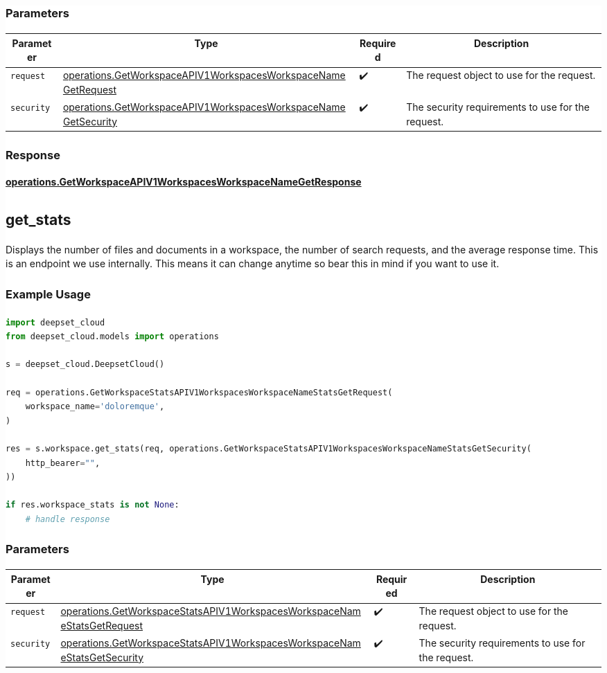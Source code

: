 ```python
```

### Parameters

| Parameter                                                                                                                                        | Type                                                                                                                                             | Required                                                                                                                                         | Description                                                                                                                                      |
| ------------------------------------------------------------------------------------------------------------------------------------------------ | ------------------------------------------------------------------------------------------------------------------------------------------------ | ------------------------------------------------------------------------------------------------------------------------------------------------ | ------------------------------------------------------------------------------------------------------------------------------------------------ |
| `request`                                                                                                                                        | [operations.GetWorkspaceAPIV1WorkspacesWorkspaceNameGetRequest](../../models/operations/getworkspaceapiv1workspacesworkspacenamegetrequest.md)   | :heavy_check_mark:                                                                                                                               | The request object to use for the request.                                                                                                       |
| `security`                                                                                                                                       | [operations.GetWorkspaceAPIV1WorkspacesWorkspaceNameGetSecurity](../../models/operations/getworkspaceapiv1workspacesworkspacenamegetsecurity.md) | :heavy_check_mark:                                                                                                                               | The security requirements to use for the request.                                                                                                |


### Response

**[operations.GetWorkspaceAPIV1WorkspacesWorkspaceNameGetResponse](../../models/operations/getworkspaceapiv1workspacesworkspacenamegetresponse.md)**


## get_stats

Displays the number of files and documents in a workspace, the number of search requests, and the average response time. This is an endpoint we use internally. This means it can change anytime so bear this in mind if you want to use it.

### Example Usage

```python
import deepset_cloud
from deepset_cloud.models import operations

s = deepset_cloud.DeepsetCloud()

req = operations.GetWorkspaceStatsAPIV1WorkspacesWorkspaceNameStatsGetRequest(
    workspace_name='doloremque',
)

res = s.workspace.get_stats(req, operations.GetWorkspaceStatsAPIV1WorkspacesWorkspaceNameStatsGetSecurity(
    http_bearer="",
))

if res.workspace_stats is not None:
    # handle response
```

### Parameters

| Parameter                                                                                                                                                            | Type                                                                                                                                                                 | Required                                                                                                                                                             | Description                                                                                                                                                          |
| -------------------------------------------------------------------------------------------------------------------------------------------------------------------- | -------------------------------------------------------------------------------------------------------------------------------------------------------------------- | -------------------------------------------------------------------------------------------------------------------------------------------------------------------- | -------------------------------------------------------------------------------------------------------------------------------------------------------------------- |
| `request`                                                                                                                                                            | [operations.GetWorkspaceStatsAPIV1WorkspacesWorkspaceNameStatsGetRequest](../../models/operations/getworkspacestatsapiv1workspacesworkspacenamestatsgetrequest.md)   | :heavy_check_mark:                                                                                                                                                   | The request object to use for the request.                                                                                                                           |
| `security`                                                                                                                                                           | [operations.GetWorkspaceStatsAPIV1WorkspacesWorkspaceNameStatsGetSecurity](../../models/operations/getworkspacestatsapiv1workspacesworkspacenamestatsgetsecurity.md) | :heavy_check_mark:                                                                                                                                                   | The security requirements to use for the request.                                                                                                                    |
